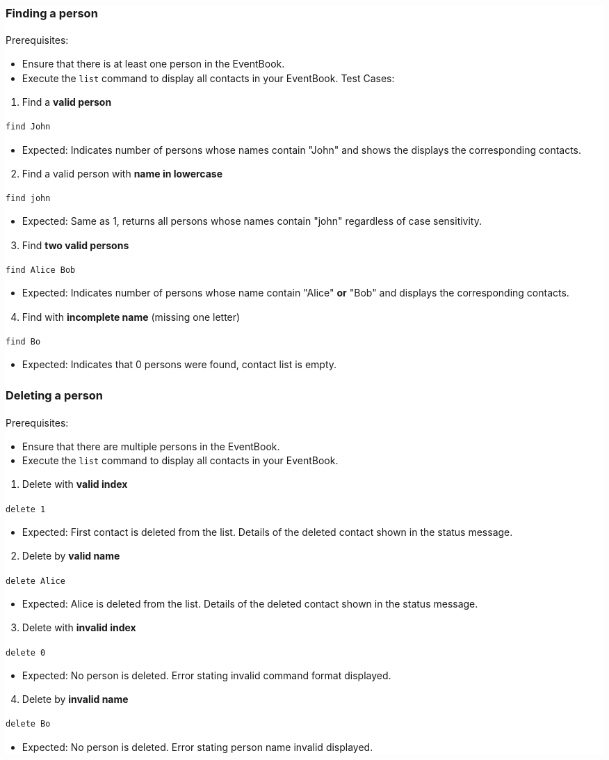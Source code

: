 ### Finding a person
Prerequisites:
- Ensure that there is at least one person in the EventBook.
- Execute the `list` command to display all contacts in your EventBook.
  Test Cases:
1. Find a **valid person**
``` 
find John
```
- Expected: Indicates number of persons whose names contain "John" and shows the displays the corresponding contacts.
2. Find a valid person with **name in lowercase**
``` 
find john
```
- Expected: Same as 1, returns all persons whose names contain "john" regardless of case sensitivity.
3. Find **two valid persons**
``` 
find Alice Bob
```
- Expected: Indicates number of persons whose name contain "Alice" **or** "Bob" and displays the corresponding contacts. 
4. Find with **incomplete name** (missing one letter)
``` 
find Bo 
```
- Expected: Indicates that 0 persons were found, contact list is empty. 

### Deleting a person
Prerequisites:
- Ensure that there are multiple persons in the EventBook.
- Execute the `list` command to display all contacts in your EventBook.
1. Delete with **valid index** 
```
delete 1
```
- Expected: First contact is deleted from the list. Details of the deleted contact shown in the status message. 
2. Delete by **valid name**
```
delete Alice 
```
- Expected: Alice is deleted from the list. Details of the deleted contact shown in the status message.
3. Delete with **invalid index**
```
delete 0
```
- Expected: No person is deleted. Error stating invalid command format displayed.
4. Delete by **invalid name**
```
delete Bo
```
- Expected: No person is deleted. Error stating person name invalid displayed.
